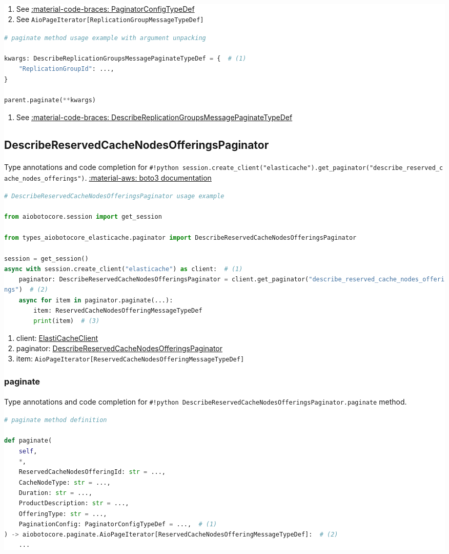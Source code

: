 1. See [:material-code-braces: PaginatorConfigTypeDef](./type_defs.md#paginatorconfigtypedef)
2. See `AioPageIterator[ReplicationGroupMessageTypeDef]`


```python
# paginate method usage example with argument unpacking

kwargs: DescribeReplicationGroupsMessagePaginateTypeDef = {  # (1)
    "ReplicationGroupId": ...,
}

parent.paginate(**kwargs)
```

1. See [:material-code-braces: DescribeReplicationGroupsMessagePaginateTypeDef](./type_defs.md#describereplicationgroupsmessagepaginatetypedef)
## DescribeReservedCacheNodesOfferingsPaginator

Type annotations and code completion for `#!python session.create_client("elasticache").get_paginator("describe_reserved_cache_nodes_offerings")`.
[:material-aws: boto3 documentation](https://boto3.amazonaws.com/v1/documentation/api/latest/reference/services/elasticache/paginator/DescribeReservedCacheNodesOfferings.html#ElastiCache.Paginator.DescribeReservedCacheNodesOfferings)

```python
# DescribeReservedCacheNodesOfferingsPaginator usage example

from aiobotocore.session import get_session

from types_aiobotocore_elasticache.paginator import DescribeReservedCacheNodesOfferingsPaginator

session = get_session()
async with session.create_client("elasticache") as client:  # (1)
    paginator: DescribeReservedCacheNodesOfferingsPaginator = client.get_paginator("describe_reserved_cache_nodes_offerings")  # (2)
    async for item in paginator.paginate(...):
        item: ReservedCacheNodesOfferingMessageTypeDef
        print(item)  # (3)
```

1. client: [ElastiCacheClient](./client.md)
2. paginator: [DescribeReservedCacheNodesOfferingsPaginator](./paginators.md#describereservedcachenodesofferingspaginator)
3. item: `AioPageIterator[ReservedCacheNodesOfferingMessageTypeDef]`


### paginate

Type annotations and code completion for `#!python DescribeReservedCacheNodesOfferingsPaginator.paginate` method.

```python
# paginate method definition

def paginate(
    self,
    *,
    ReservedCacheNodesOfferingId: str = ...,
    CacheNodeType: str = ...,
    Duration: str = ...,
    ProductDescription: str = ...,
    OfferingType: str = ...,
    PaginationConfig: PaginatorConfigTypeDef = ...,  # (1)
) -> aiobotocore.paginate.AioPageIterator[ReservedCacheNodesOfferingMessageTypeDef]:  # (2)
    ...
```
